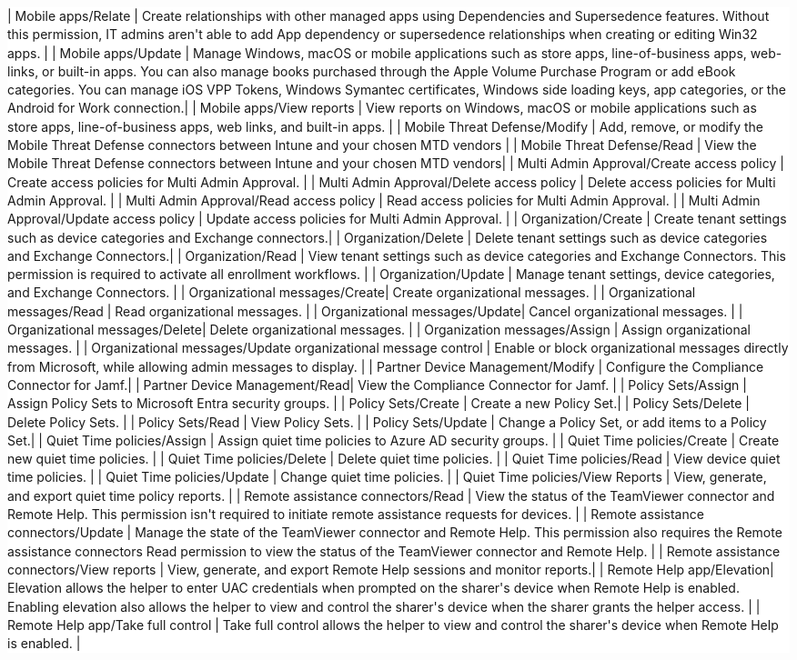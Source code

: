 | Mobile apps/Relate   | Create relationships with other managed apps using Dependencies and Supersedence features. Without this permission, IT admins aren't able to add App dependency or supersedence relationships when creating or editing Win32 apps.   |
| Mobile apps/Update   | Manage Windows, macOS or mobile applications such as store apps, line-of-business apps, web-links, or built-in apps. You can also manage books purchased through the Apple Volume Purchase Program or add eBook categories. You can manage iOS VPP Tokens, Windows Symantec certificates, Windows side loading keys, app categories, or the Android for Work connection.|
| Mobile apps/View reports | View reports on Windows, macOS or mobile applications such as store apps, line-of-business apps, web links, and built-in apps.    |
| Mobile Threat Defense/Modify  | Add, remove, or modify the Mobile Threat Defense connectors between Intune and your chosen MTD vendors     |
| Mobile Threat Defense/Read    | View the Mobile Threat Defense connectors between Intune and your chosen MTD vendors|
| Multi Admin Approval/Create access policy | Create access policies for Multi Admin Approval.  |
| Multi Admin Approval/Delete access policy | Delete access policies for Multi Admin Approval.  |
| Multi Admin Approval/Read access policy   | Read access policies for Multi Admin Approval.    |
| Multi Admin Approval/Update access policy | Update access policies for Multi Admin Approval.  |
| Organization/Create  | Create tenant settings such as device categories and Exchange connectors.|
| Organization/Delete  | Delete tenant settings such as device categories and Exchange Connectors.|
| Organization/Read    | View tenant settings such as device categories and Exchange Connectors. This permission is required to activate all enrollment workflows.  |
| Organization/Update  | Manage tenant settings, device categories, and Exchange Connectors. |
| Organizational messages/Create| Create organizational messages.     |
| Organizational messages/Read  | Read organizational messages. |
| Organizational messages/Update| Cancel organizational messages.     |
| Organizational messages/Delete| Delete organizational messages.     |
| Organization messages/Assign  | Assign organizational messages.     |
| Organizational messages/Update organizational message control   | Enable or block organizational messages directly from Microsoft, while allowing admin messages to display. |
| Partner Device Management/Modify    | Configure the Compliance Connector for Jamf.|
| Partner Device Management/Read| View the Compliance Connector for Jamf.   |
| Policy Sets/Assign   | Assign Policy Sets to Microsoft Entra security groups.  |
| Policy Sets/Create   | Create a new Policy Set.|
| Policy Sets/Delete   | Delete Policy Sets.     |
| Policy Sets/Read     | View Policy Sets. |
| Policy Sets/Update   | Change a Policy Set, or add items to a Policy Set.|
| Quiet Time policies/Assign    | Assign quiet time policies to Azure AD security groups. |
| Quiet Time policies/Create    | Create new quiet time policies.     |
| Quiet Time policies/Delete    | Delete quiet time policies.   |
| Quiet Time policies/Read | View device quiet time policies.    |
| Quiet Time policies/Update    | Change quiet time policies.   |
| Quiet Time policies/View Reports    | View, generate, and export quiet time policy reports.   |
| Remote assistance connectors/Read   | View the status of the TeamViewer connector and Remote Help. This permission isn't required to initiate remote assistance requests for devices. |
| Remote assistance connectors/Update | Manage the state of the TeamViewer connector and Remote Help. This permission also requires the Remote assistance connectors Read permission to view the status of the TeamViewer connector and Remote Help.   |
| Remote assistance connectors/View reports | View, generate, and export Remote Help sessions and monitor reports.|
| Remote Help app/Elevation| Elevation allows the helper to enter UAC credentials when prompted on the sharer's device when Remote Help is enabled. Enabling elevation also allows the helper to view and control the sharer's device when the sharer grants the helper access.    |
| Remote Help app/Take full control   | Take full control allows the helper to view and control the sharer's device when Remote Help is enabled.   |